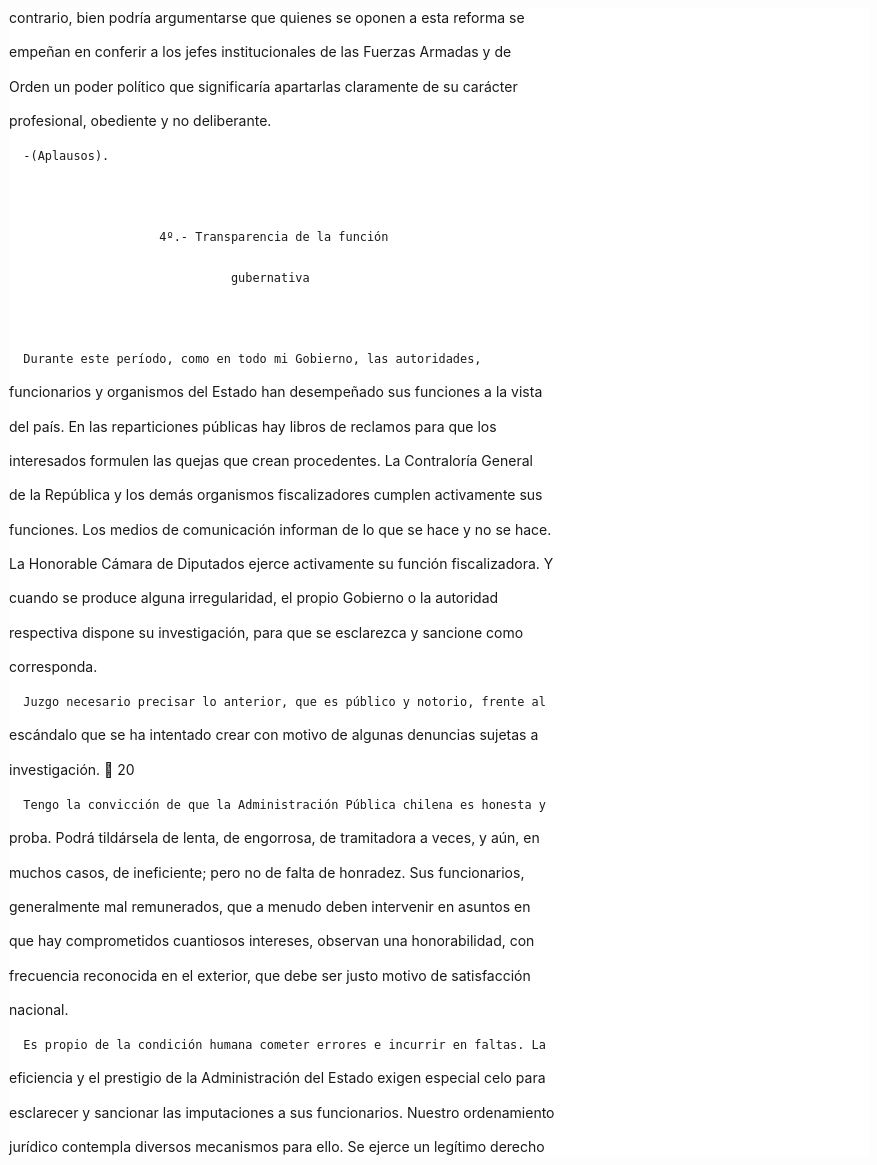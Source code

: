 contrario, bien podría argumentarse que quienes se oponen a esta reforma se

empeñan en conferir a los jefes institucionales de las Fuerzas Armadas y de

Orden un poder político que significaría apartarlas claramente de su carácter

profesional, obediente y no deliberante.

      -(Aplausos).



                         4º.- Transparencia de la función

                                   gubernativa



      Durante este período, como en todo mi Gobierno, las autoridades,

funcionarios y organismos del Estado han desempeñado sus funciones a la vista

del país. En las reparticiones públicas hay libros de reclamos para que los

interesados formulen las quejas que crean procedentes. La Contraloría General

de la República y los demás organismos fiscalizadores cumplen activamente sus

funciones. Los medios de comunicación informan de lo que se hace y no se hace.

La Honorable Cámara de Diputados ejerce activamente su función fiscalizadora. Y

cuando se produce alguna irregularidad, el propio Gobierno o la autoridad

respectiva dispone su investigación, para que se esclarezca y sancione como

corresponda.

      Juzgo necesario precisar lo anterior, que es público y notorio, frente al

escándalo que se ha intentado crear con motivo de algunas denuncias sujetas a

investigación.
                                        20


      Tengo la convicción de que la Administración Pública chilena es honesta y

proba. Podrá tildársela de lenta, de engorrosa, de tramitadora a veces, y aún, en

muchos casos, de ineficiente; pero no de falta de honradez. Sus funcionarios,

generalmente mal remunerados, que a menudo deben intervenir en asuntos en

que hay comprometidos cuantiosos intereses, observan una honorabilidad, con

frecuencia reconocida en el exterior, que debe ser justo motivo de satisfacción

nacional.

      Es propio de la condición humana cometer errores e incurrir en faltas. La

eficiencia y el prestigio de la Administración del Estado exigen especial celo para

esclarecer y sancionar las imputaciones a sus funcionarios. Nuestro ordenamiento

jurídico contempla diversos mecanismos para ello. Se ejerce un legítimo derecho
